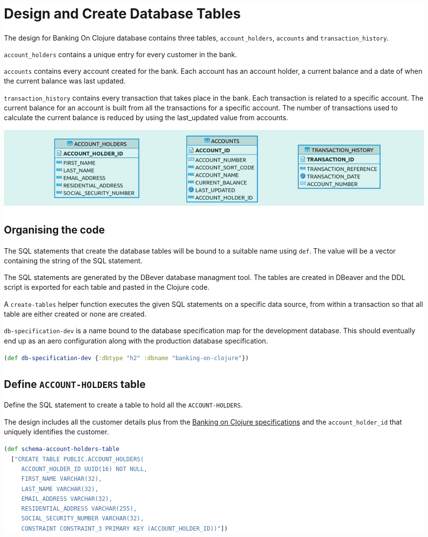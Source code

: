 # Design and Create Database Tables
The design for Banking On Clojure database contains three tables, `account_holders`, `accounts` and `transaction_history`.

`account_holders` contains a unique entry for every customer in the bank.

`accounts` contains every account created for the bank.  Each account has an account holder, a current balance and a date of when the current balance was last updated.

`transaction_history` contains every transaction that takes place in the bank.  Each transaction is related to a specific account.  The current balance for an account is built from all the transactions for a specific account.  The number of transactions used to calculate the current balance is reduced by using the last_updated value from accounts.

![Clojure WebApps Database H2 schema design](/images/clojure-webapps-database-banking-on-clojure-schema-design.png)

## Organising the code
The SQL statements that create the database tables will be bound to a suitable name using `def`.  The value will be a vector containing the string of the SQL statement.

The SQL statements are generated by the DBever database managment tool.  The tables are created in DBeaver and the DDL script is exported for each table and pasted in the Clojure code.

A `create-tables` helper function executes the given SQL statements on a specific data source, from within a transaction so that all table are either created or none are created.

`db-specification-dev` is a name bound to the database specification map for the development database.  This should eventually end up as an aero configuration along with the production database specification.

```clojure
(def db-specification-dev {:dbtype "h2" :dbname "banking-on-clojure"})
```


## Define `ACCOUNT-HOLDERS` table
Define the SQL statement to create a table to hold all the `ACCOUNT-HOLDERS`.

The design includes all the customer details plus from the [Banking on Clojure specifications](spec-generative-testing.html) and the `account_holder_id` that uniquely identifies the customer.

```clojure
(def schema-account-holders-table
  ["CREATE TABLE PUBLIC.ACCOUNT_HOLDERS(
     ACCOUNT_HOLDER_ID UUID(16) NOT NULL,
     FIRST_NAME VARCHAR(32),
     LAST_NAME VARCHAR(32),
     EMAIL_ADDRESS VARCHAR(32),
     RESIDENTIAL_ADDRESS VARCHAR(255),
     SOCIAL_SECURITY_NUMBER VARCHAR(32),
     CONSTRAINT CONSTRAINT_3 PRIMARY KEY (ACCOUNT_HOLDER_ID))"])
```
